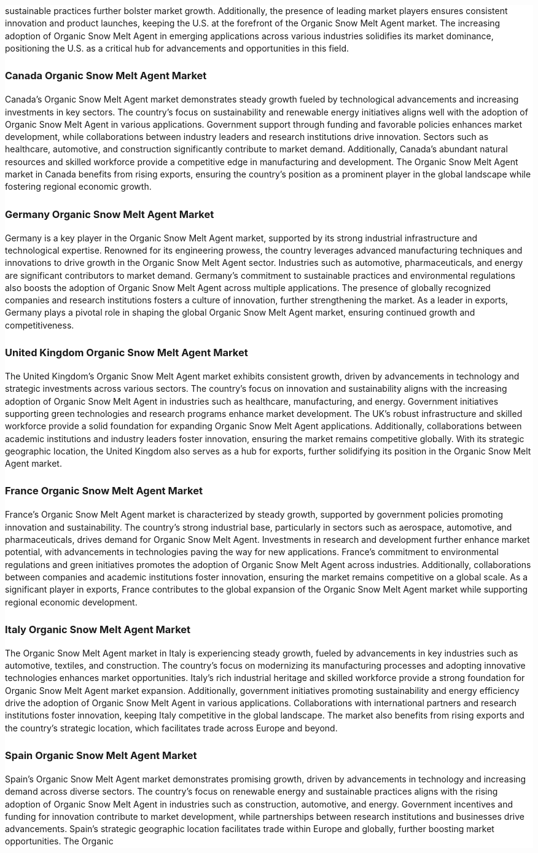 sustainable practices further bolster market growth. Additionally, the presence of leading market players ensures consistent innovation and product launches, keeping the U.S. at the forefront of the Organic Snow Melt Agent market. The increasing adoption of Organic Snow Melt Agent in emerging applications across various industries solidifies its market dominance, positioning the U.S. as a critical hub for advancements and opportunities in this field.</p><h3>Canada Organic Snow Melt Agent Market</h3><p>Canada&rsquo;s Organic Snow Melt Agent market demonstrates steady growth fueled by technological advancements and increasing investments in key sectors. The country&rsquo;s focus on sustainability and renewable energy initiatives aligns well with the adoption of Organic Snow Melt Agent in various applications. Government support through funding and favorable policies enhances market development, while collaborations between industry leaders and research institutions drive innovation. Sectors such as healthcare, automotive, and construction significantly contribute to market demand. Additionally, Canada&rsquo;s abundant natural resources and skilled workforce provide a competitive edge in manufacturing and development. The Organic Snow Melt Agent market in Canada benefits from rising exports, ensuring the country&rsquo;s position as a prominent player in the global landscape while fostering regional economic growth.</p><h3>Germany Organic Snow Melt Agent Market</h3><p>Germany is a key player in the Organic Snow Melt Agent market, supported by its strong industrial infrastructure and technological expertise. Renowned for its engineering prowess, the country leverages advanced manufacturing techniques and innovations to drive growth in the Organic Snow Melt Agent sector. Industries such as automotive, pharmaceuticals, and energy are significant contributors to market demand. Germany&rsquo;s commitment to sustainable practices and environmental regulations also boosts the adoption of Organic Snow Melt Agent across multiple applications. The presence of globally recognized companies and research institutions fosters a culture of innovation, further strengthening the market. As a leader in exports, Germany plays a pivotal role in shaping the global Organic Snow Melt Agent market, ensuring continued growth and competitiveness.</p><h3>United Kingdom Organic Snow Melt Agent Market</h3><p>The United Kingdom&rsquo;s Organic Snow Melt Agent market exhibits consistent growth, driven by advancements in technology and strategic investments across various sectors. The country&rsquo;s focus on innovation and sustainability aligns with the increasing adoption of Organic Snow Melt Agent in industries such as healthcare, manufacturing, and energy. Government initiatives supporting green technologies and research programs enhance market development. The UK&rsquo;s robust infrastructure and skilled workforce provide a solid foundation for expanding Organic Snow Melt Agent applications. Additionally, collaborations between academic institutions and industry leaders foster innovation, ensuring the market remains competitive globally. With its strategic geographic location, the United Kingdom also serves as a hub for exports, further solidifying its position in the Organic Snow Melt Agent market.</p><h3>France Organic Snow Melt Agent Market</h3><p>France&rsquo;s Organic Snow Melt Agent market is characterized by steady growth, supported by government policies promoting innovation and sustainability. The country&rsquo;s strong industrial base, particularly in sectors such as aerospace, automotive, and pharmaceuticals, drives demand for Organic Snow Melt Agent. Investments in research and development further enhance market potential, with advancements in technologies paving the way for new applications. France&rsquo;s commitment to environmental regulations and green initiatives promotes the adoption of Organic Snow Melt Agent across industries. Additionally, collaborations between companies and academic institutions foster innovation, ensuring the market remains competitive on a global scale. As a significant player in exports, France contributes to the global expansion of the Organic Snow Melt Agent market while supporting regional economic development.</p><h3>Italy Organic Snow Melt Agent Market</h3><p>The Organic Snow Melt Agent market in Italy is experiencing steady growth, fueled by advancements in key industries such as automotive, textiles, and construction. The country&rsquo;s focus on modernizing its manufacturing processes and adopting innovative technologies enhances market opportunities. Italy&rsquo;s rich industrial heritage and skilled workforce provide a strong foundation for Organic Snow Melt Agent market expansion. Additionally, government initiatives promoting sustainability and energy efficiency drive the adoption of Organic Snow Melt Agent in various applications. Collaborations with international partners and research institutions foster innovation, keeping Italy competitive in the global landscape. The market also benefits from rising exports and the country&rsquo;s strategic location, which facilitates trade across Europe and beyond.</p><h3>Spain Organic Snow Melt Agent Market</h3><p>Spain&rsquo;s Organic Snow Melt Agent market demonstrates promising growth, driven by advancements in technology and increasing demand across diverse sectors. The country&rsquo;s focus on renewable energy and sustainable practices aligns with the rising adoption of Organic Snow Melt Agent in industries such as construction, automotive, and energy. Government incentives and funding for innovation contribute to market development, while partnerships between research institutions and businesses drive advancements. Spain&rsquo;s strategic geographic location facilitates trade within Europe and globally, further boosting market opportunities. The Organic